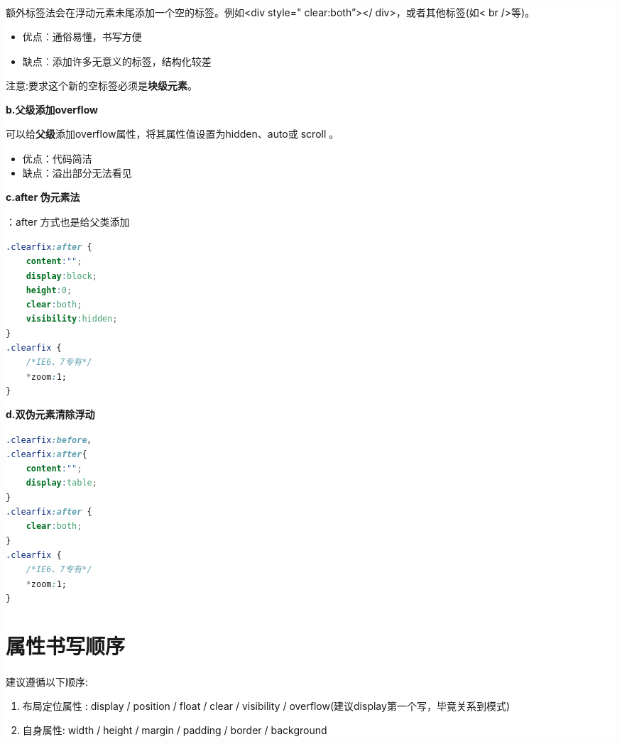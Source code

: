 额外标签法会在浮动元素未尾添加一个空的标签。例如<div style=" clear:both”></ div>，或者其他标签(如< br />等)。

* 优点︰通俗易懂，书写方便

* 缺点︰添加许多无意义的标签，结构化较差

注意:要求这个新的空标签必须是**块级元素**。

**b.父级添加overflow**

可以给**父级**添加overflow属性，将其属性值设置为hidden、auto或 scroll 。

* 优点：代码简洁
* 缺点：溢出部分无法看见

**c.after 伪元素法**

：after 方式也是给父类添加

```css
.clearfix:after {
    content:"";
    display:block;
    height:0;
    clear:both;
    visibility:hidden;
}
.clearfix {
    /*IE6、7专有*/
    *zoom:1;
}
```

**d.双伪元素清除浮动**

```css
.clearfix:before，
.clearfix:after{
    content:"";
    display:table;
}
.clearfix:after {
    clear:both;
}
.clearfix {
    /*IE6、7专有*/
    *zoom:1;
}
```

# 属性书写顺序

建议遵循以下顺序:

1. 布局定位属性 : display / position / float / clear / visibility / overflow(建议display第一个写，毕竟关系到模式)

2. 自身属性: width / height / margin / padding / border / background
